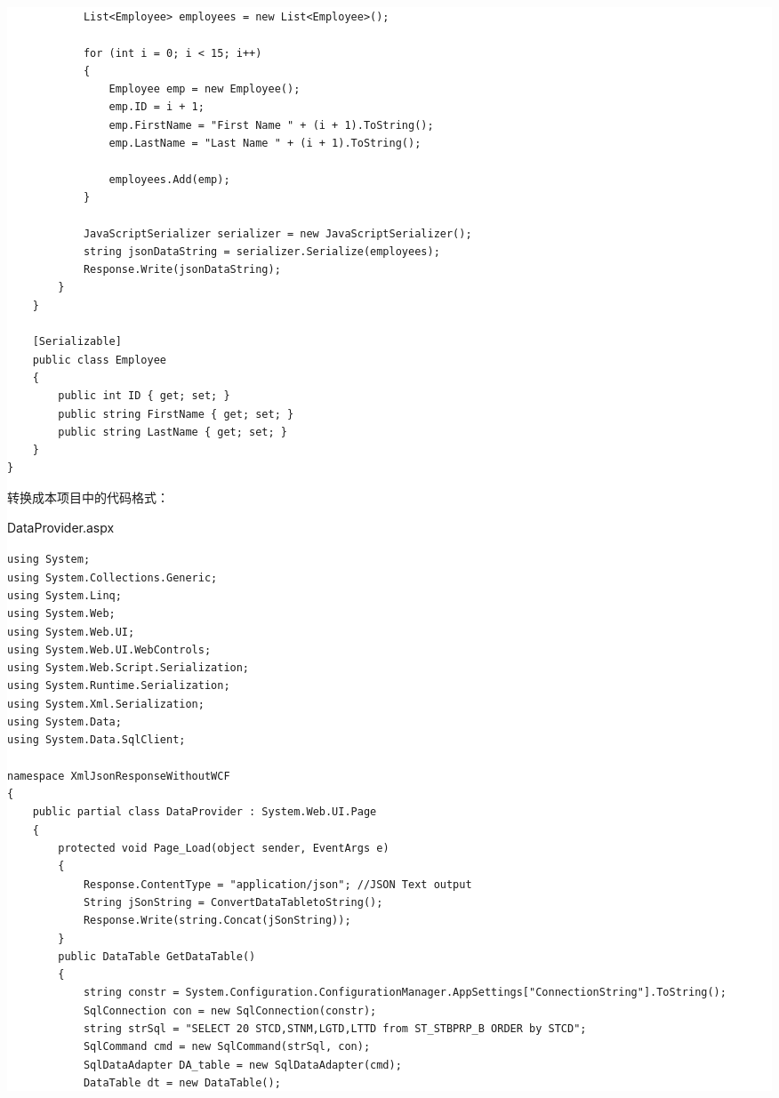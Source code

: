 ```
            List<Employee> employees = new List<Employee>();  
            
            for (int i = 0; i < 15; i++)
            {
                Employee emp = new Employee();
                emp.ID = i + 1;
                emp.FirstName = "First Name " + (i + 1).ToString();
                emp.LastName = "Last Name " + (i + 1).ToString();

                employees.Add(emp);
            }

            JavaScriptSerializer serializer = new JavaScriptSerializer();
            string jsonDataString = serializer.Serialize(employees);
            Response.Write(jsonDataString);
        }
    }

    [Serializable]
    public class Employee
    {
        public int ID { get; set; }
        public string FirstName { get; set; }
        public string LastName { get; set; }
    }
}
```

转换成本项目中的代码格式：

DataProvider.aspx

```
using System;
using System.Collections.Generic;
using System.Linq;
using System.Web;
using System.Web.UI;
using System.Web.UI.WebControls;
using System.Web.Script.Serialization;
using System.Runtime.Serialization;
using System.Xml.Serialization;
using System.Data;
using System.Data.SqlClient;

namespace XmlJsonResponseWithoutWCF
{
    public partial class DataProvider : System.Web.UI.Page
    {
        protected void Page_Load(object sender, EventArgs e)
        {
            Response.ContentType = "application/json"; //JSON Text output
            String jSonString = ConvertDataTabletoString();
            Response.Write(string.Concat(jSonString));
        }
        public DataTable GetDataTable()
        {
            string constr = System.Configuration.ConfigurationManager.AppSettings["ConnectionString"].ToString();
            SqlConnection con = new SqlConnection(constr);
            string strSql = "SELECT 20 STCD,STNM,LGTD,LTTD from ST_STBPRP_B ORDER by STCD";
            SqlCommand cmd = new SqlCommand(strSql, con);
            SqlDataAdapter DA_table = new SqlDataAdapter(cmd);
            DataTable dt = new DataTable();
```